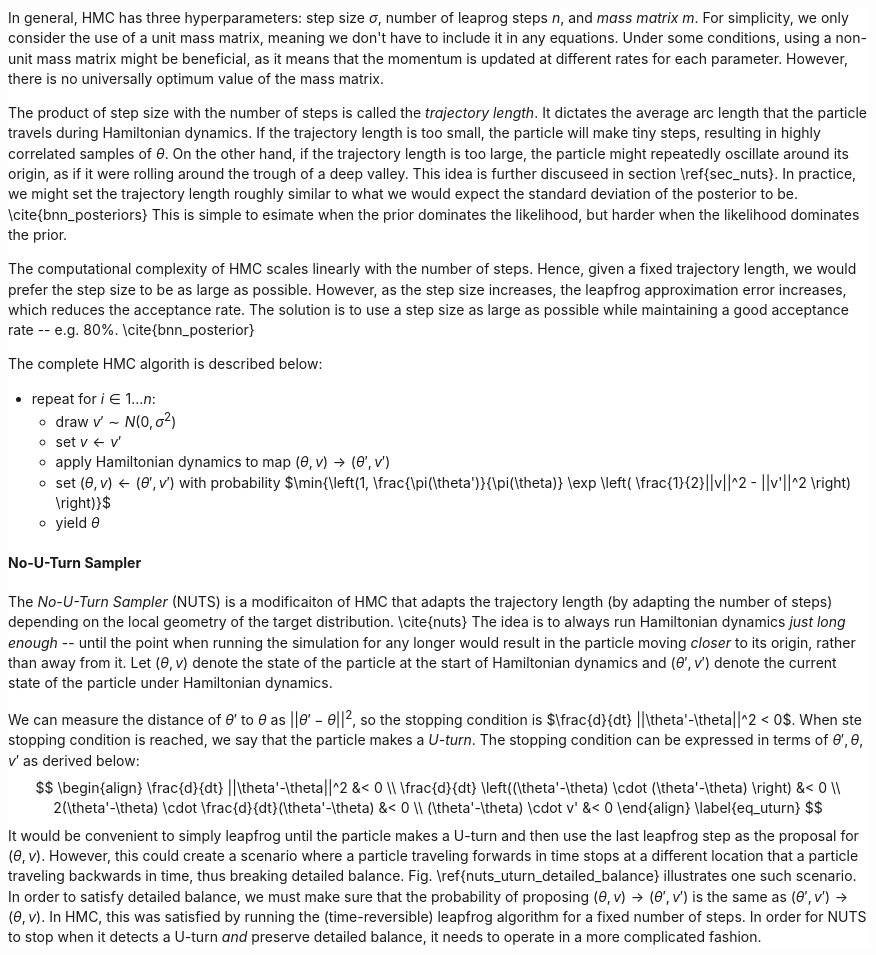 In general, HMC has three hyperparameters: step size $\sigma$, number of leaprog steps $n$, and *mass matrix* $m$. For simplicity, we only consider the use of a unit mass matrix, meaning we don't have to include it in any equations. Under some conditions, using a non-unit mass matrix might be beneficial, as it means that the momentum is updated at different rates for each parameter. However, there is no universally optimum value of the mass matrix.

The product of step size with the number of steps is called the *trajectory length*. It dictates the average arc length that the particle travels during Hamiltonian dynamics. If the trajectory length is too small, the particle will make tiny steps, resulting in highly correlated samples of $\theta$. On the other hand, if the trajectory length is too large, the particle might repeatedly oscillate around its origin, as if it were rolling around the trough of a deep valley. This idea is further discuseed in section \ref{sec_nuts}. In practice, we might set the trajectory length roughly similar to what we would expect the standard deviation of the posterior to be. \cite{bnn_posteriors} This is simple to esimate when the prior dominates the likelihood, but harder when the likelihood dominates the prior.

The computational complexity of HMC scales linearly with the number of steps. Hence, given a fixed trajectory length, we would prefer the step size to be as large as possible. However, as the step size increases, the leapfrog approximation error increases, which reduces the acceptance rate. The solution is to use a step size as large as possible while maintaining a good acceptance rate -- e.g. $80\%$. \cite{bnn_posterior}

The complete HMC algorith is described below:

- repeat for $i \in 1 \ldots n$:
  - draw $v' \sim N(0, \sigma^2)$ 
  - set $v \leftarrow v'$
  - apply Hamiltonian dynamics to map $(\theta, v) \rightarrow (\theta', v')$
  - set $(\theta, v) \leftarrow (\theta', v')$ with probability $\min{\left(1, \frac{\pi(\theta')}{\pi(\theta)} \exp \left( \frac{1}{2}||v||^2 - ||v'||^2 \right) \right)}$
  - yield $\theta$

#### No-U-Turn Sampler

The *No-U-Turn Sampler* (NUTS) is a modificaiton of HMC that adapts the trajectory length (by adapting the number of steps) depending on the local geometry of the target distribution. \cite{nuts} The idea is to always run Hamiltonian dynamics *just long enough* -- until the point when running the simulation for any longer would result in the particle moving *closer* to its origin, rather than away from it. Let $(\theta, v)$ denote the state of the particle at the start of Hamiltonian dynamics and $(\theta', v')$ denote the current state of the particle under Hamiltonian dynamics.

We can measure the distance of $\theta'$ to $\theta$ as $||\theta'-\theta||^2$, so the stopping condition is $\frac{d}{dt} ||\theta'-\theta||^2 < 0$. When ste stopping condition is reached, we say that the particle makes a *U-turn*. The stopping condition can be expressed in terms of $\theta', \theta, v'$ as derived below:
$$
\begin{align}
\frac{d}{dt} ||\theta'-\theta||^2 &< 0 \\
\frac{d}{dt} \left((\theta'-\theta) \cdot (\theta'-\theta) \right) &< 0 \\
2(\theta'-\theta) \cdot \frac{d}{dt}(\theta'-\theta) &< 0 \\
(\theta'-\theta) \cdot v' &< 0
\end{align}
\label{eq_uturn}
$$
It would be convenient to simply leapfrog until the particle makes a U-turn and then use the last leapfrog step as the proposal for ($\theta, v$). However, this could create a scenario where a particle traveling forwards in time stops at a different location that a particle traveling backwards in time, thus breaking detailed balance. Fig. \ref{nuts_uturn_detailed_balance} illustrates one such scenario. In order to satisfy detailed balance, we must make sure that the probability of proposing $(\theta, v) \rightarrow (\theta', v')$ is the same as $(\theta', v') \rightarrow (\theta, v)$. In HMC, this was satisfied by running the (time-reversible) leapfrog algorithm for a fixed number of steps. In order for NUTS to stop when it detects a U-turn *and* preserve detailed balance, it needs to operate in a more complicated fashion.

